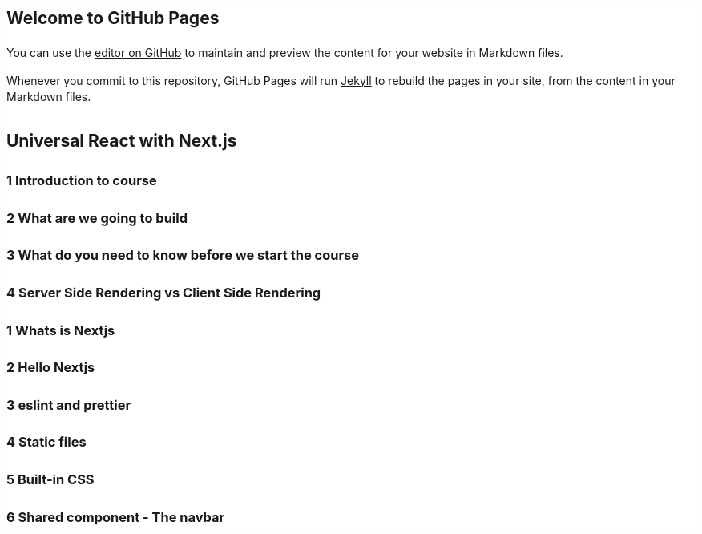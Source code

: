 ## Welcome to GitHub Pages

You can use the [editor on GitHub](https://github.com/FadiZahhar/nextjs-training/edit/gh-pages/index.md) to maintain and preview the content for your website in Markdown files.

Whenever you commit to this repository, GitHub Pages will run [Jekyll](https://jekyllrb.com/) to rebuild the pages in your site, from the content in your Markdown files.

## Universal React with Next.js

### 1 Introduction to course
<iframe src="https://player.vimeo.com/video/648560940" width="640" height="564" frameborder="0" allow="autoplay; fullscreen" allowfullscreen></iframe>

### 2 What are we going to build
<iframe src="https://player.vimeo.com/video/648560975" width="640" height="564" frameborder="0" allow="autoplay; fullscreen" allowfullscreen></iframe>

### 3 What do you need to know before we start the course
<iframe src="https://player.vimeo.com/video/648561024" width="640" height="564" frameborder="0" allow="autoplay; fullscreen" allowfullscreen></iframe>

### 4 Server Side Rendering vs Client Side Rendering
<iframe src="https://player.vimeo.com/video/648561127" width="640" height="564" frameborder="0" allow="autoplay; fullscreen" allowfullscreen></iframe>

### 1 Whats is Nextjs
<iframe src="https://player.vimeo.com/video/648561191" width="640" height="564" frameborder="0" allow="autoplay; fullscreen" allowfullscreen></iframe>

### 2 Hello Nextjs
<iframe src="https://player.vimeo.com/video/648561211" width="640" height="564" frameborder="0" allow="autoplay; fullscreen" allowfullscreen></iframe>

### 3 eslint and prettier
<iframe src="https://player.vimeo.com/video/648561318" width="640" height="564" frameborder="0" allow="autoplay; fullscreen" allowfullscreen></iframe>

### 4 Static files
<iframe src="https://player.vimeo.com/video/648561655" width="640" height="564" frameborder="0" allow="autoplay; fullscreen" allowfullscreen></iframe>

### 5 Built-in CSS
<iframe src="https://player.vimeo.com/video/648561796" width="640" height="564" frameborder="0" allow="autoplay; fullscreen" allowfullscreen></iframe>

### 6 Shared component - The navbar
<iframe src="https://player.vimeo.com/video/648561884" width="640" height="564" frameborder="0" allow="autoplay; fullscreen" allowfullscreen></iframe>
